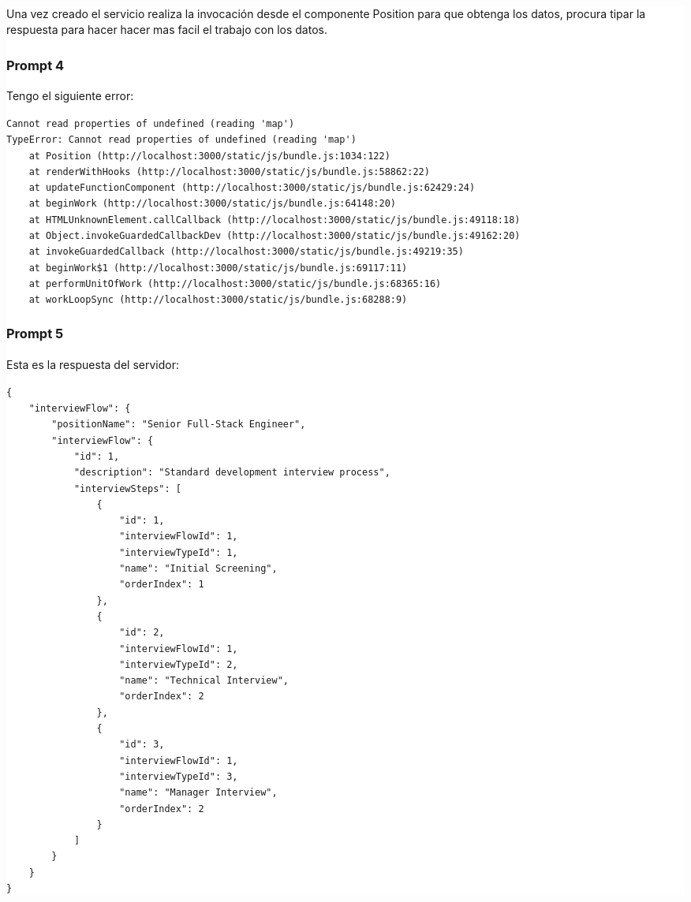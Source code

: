 Una vez creado el servicio realiza la invocación desde el componente Position para que obtenga los datos, procura tipar la respuesta para hacer hacer mas facil el trabajo con los datos.

### Prompt 4

Tengo el siguiente error:

```
Cannot read properties of undefined (reading 'map')
TypeError: Cannot read properties of undefined (reading 'map')
    at Position (http://localhost:3000/static/js/bundle.js:1034:122)
    at renderWithHooks (http://localhost:3000/static/js/bundle.js:58862:22)
    at updateFunctionComponent (http://localhost:3000/static/js/bundle.js:62429:24)
    at beginWork (http://localhost:3000/static/js/bundle.js:64148:20)
    at HTMLUnknownElement.callCallback (http://localhost:3000/static/js/bundle.js:49118:18)
    at Object.invokeGuardedCallbackDev (http://localhost:3000/static/js/bundle.js:49162:20)
    at invokeGuardedCallback (http://localhost:3000/static/js/bundle.js:49219:35)
    at beginWork$1 (http://localhost:3000/static/js/bundle.js:69117:11)
    at performUnitOfWork (http://localhost:3000/static/js/bundle.js:68365:16)
    at workLoopSync (http://localhost:3000/static/js/bundle.js:68288:9)
```

### Prompt 5

Esta es la respuesta del servidor:

```
{
    "interviewFlow": {
        "positionName": "Senior Full-Stack Engineer",
        "interviewFlow": {
            "id": 1,
            "description": "Standard development interview process",
            "interviewSteps": [
                {
                    "id": 1,
                    "interviewFlowId": 1,
                    "interviewTypeId": 1,
                    "name": "Initial Screening",
                    "orderIndex": 1
                },
                {
                    "id": 2,
                    "interviewFlowId": 1,
                    "interviewTypeId": 2,
                    "name": "Technical Interview",
                    "orderIndex": 2
                },
                {
                    "id": 3,
                    "interviewFlowId": 1,
                    "interviewTypeId": 3,
                    "name": "Manager Interview",
                    "orderIndex": 2
                }
            ]
        }
    }
}
```
